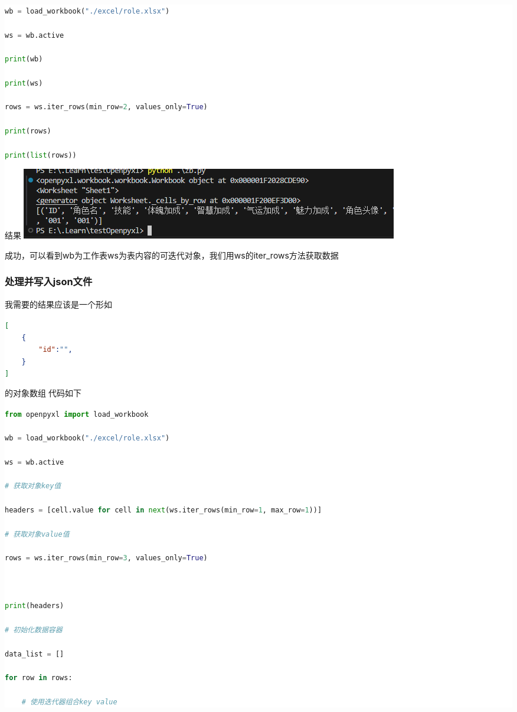 ```python
wb = load_workbook("./excel/role.xlsx")

ws = wb.active

print(wb)

print(ws)

rows = ws.iter_rows(min_row=2, values_only=True)

print(rows)

print(list(rows))
```

结果
![](转表工具开发(一)/image-20240508200524505.png)

成功，可以看到wb为工作表ws为表内容的可迭代对象，我们用ws的iter_rows方法获取数据

### 处理并写入json文件

我需要的结果应该是一个形如
```json
[
	{
		"id":"",
	}
]
```
的对象数组
代码如下
```python
from openpyxl import load_workbook

wb = load_workbook("./excel/role.xlsx")

ws = wb.active

# 获取对象key值

headers = [cell.value for cell in next(ws.iter_rows(min_row=1, max_row=1))]

# 获取对象value值

rows = ws.iter_rows(min_row=3, values_only=True)

  

print(headers)

# 初始化数据容器

data_list = []

for row in rows:

    # 使用迭代器组合key value
```